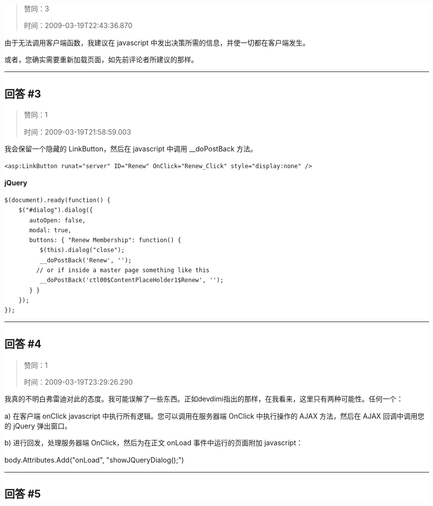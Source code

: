 > 赞同：3
> 
> 时间：2009-03-19T22:43:36.870

由于无法调用客户端函数，我建议在 javascript 中发出决策所需的信息，并使一切都在客户端发生。

或者，您确实需要重新加载页面，如先前评论者所建议的那样。

* * *

## 回答 #3

> 赞同：1
> 
> 时间：2009-03-19T21:58:59.003

我会保留一个隐藏的 LinkBut​​ton，然后在 javascript 中调用 __doPostBack 方法。

```
<asp:LinkButton runat="server" ID="Renew" OnClick="Renew_Click" style="display:none" /> 
```

**jQuery**

```
$(document).ready(function() {
    $("#dialog").dialog({
       autoOpen: false,
       modal: true,
       buttons: { "Renew Membership": function() { 
          $(this).dialog("close"); 
          __doPostBack('Renew', '');
         // or if inside a master page something like this
          __doPostBack('ctl00$ContentPlaceHolder1$Renew', '');
       } }
    });
}); 
```

* * *

## 回答 #4

> 赞同：1
> 
> 时间：2009-03-19T23:29:26.290

我真的不明白弗雷迪对此的态度。我可能误解了一些东西。正如devdimi指出的那样，在我看来，这里只有两种可能性。任何一个：

a) 在客户端 onClick javascript 中执行所有逻辑。您可以调用在服务器端 OnClick 中执行操作的 AJAX 方法，然后在 AJAX 回调中调用您的 jQuery 弹出窗口。

b) 进行回发，处理服务器端 OnClick，然后为在正文 onLoad 事件中运行的页面附加 javascript：

body.Attributes.Add("onLoad", "showJQueryDialog();")

* * *

## 回答 #5
